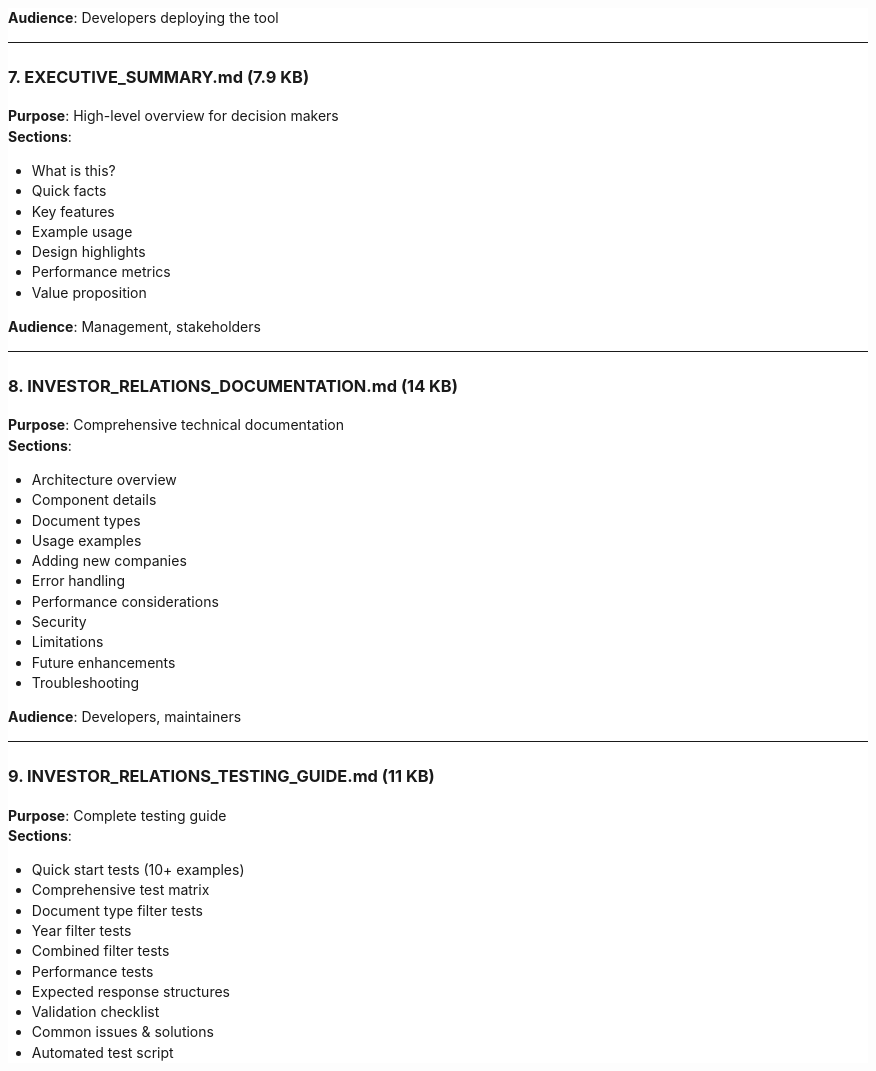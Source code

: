 **Audience**: Developers deploying the tool

---

### 7. **EXECUTIVE_SUMMARY.md** (7.9 KB)
**Purpose**: High-level overview for decision makers  
**Sections**:
- What is this?
- Quick facts
- Key features
- Example usage
- Design highlights
- Performance metrics
- Value proposition

**Audience**: Management, stakeholders

---

### 8. **INVESTOR_RELATIONS_DOCUMENTATION.md** (14 KB)
**Purpose**: Comprehensive technical documentation  
**Sections**:
- Architecture overview
- Component details
- Document types
- Usage examples
- Adding new companies
- Error handling
- Performance considerations
- Security
- Limitations
- Future enhancements
- Troubleshooting

**Audience**: Developers, maintainers

---

### 9. **INVESTOR_RELATIONS_TESTING_GUIDE.md** (11 KB)
**Purpose**: Complete testing guide  
**Sections**:
- Quick start tests (10+ examples)
- Comprehensive test matrix
- Document type filter tests
- Year filter tests
- Combined filter tests
- Performance tests
- Expected response structures
- Validation checklist
- Common issues & solutions
- Automated test script
